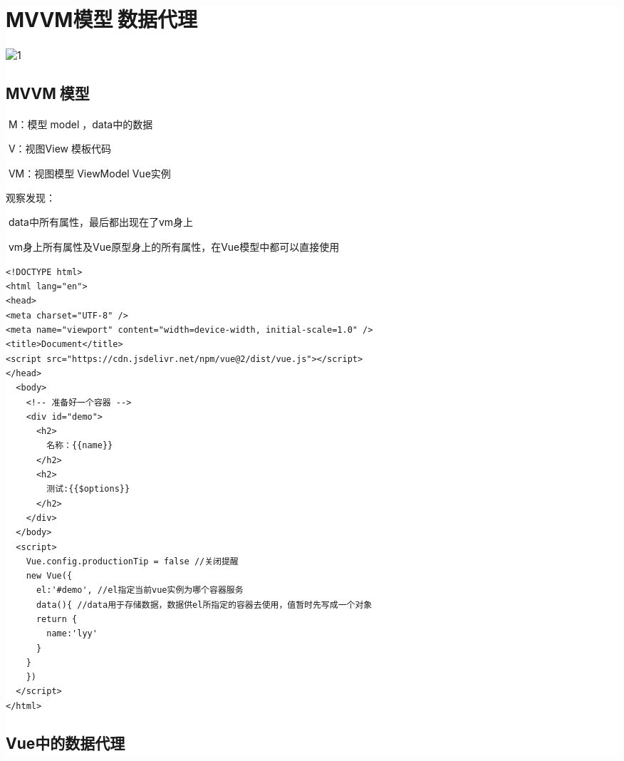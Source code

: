 # MVVM模型 数据代理

![1](https://cdn.jsdelivr.net/gh/Voun8/ty_imgs//1.jpeg)

## MVVM 模型

​	M：模型 model ，data中的数据

​	V：视图View 	模板代码

​	VM：视图模型 ViewModel Vue实例

观察发现：

​	data中所有属性，最后都出现在了vm身上

​	vm身上所有属性及Vue原型身上的所有属性，在Vue模型中都可以直接使用

~~~vue
<!DOCTYPE html>
<html lang="en">
<head>
<meta charset="UTF-8" />
<meta name="viewport" content="width=device-width, initial-scale=1.0" />
<title>Document</title>
<script src="https://cdn.jsdelivr.net/npm/vue@2/dist/vue.js"></script>
</head>
  <body>
  	<!-- 准备好一个容器 -->
    <div id="demo">
      <h2>
        名称：{{name}}
      </h2>
      <h2>
        测试:{{$options}}
      </h2>
    </div>
  </body>
  <script>
  	Vue.config.productionTip = false //关闭提醒
    new Vue({
      el:'#demo', //el指定当前vue实例为哪个容器服务
      data(){ //data用于存储数据，数据供el所指定的容器去使用，值暂时先写成一个对象
      return {
        name:'lyy' 
      }
    }
    })
  </script>
</html>
~~~

## Vue中的数据代理

